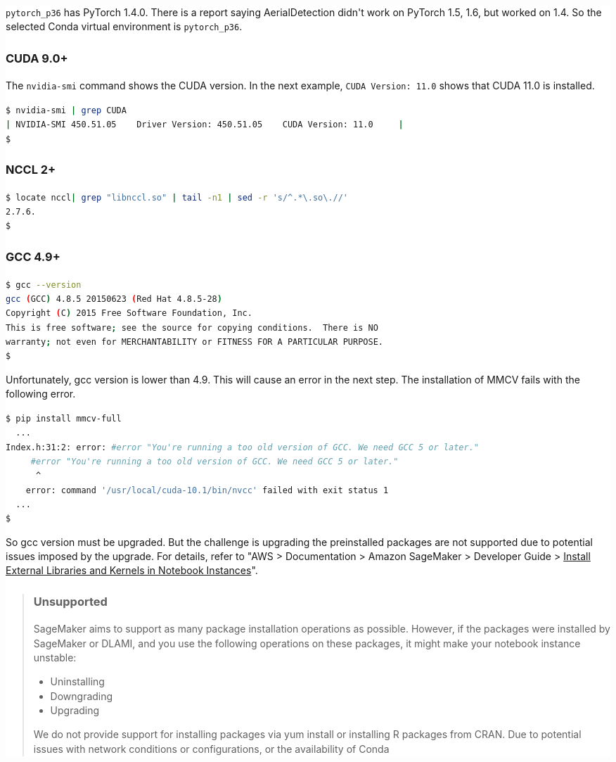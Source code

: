 `pytorch_p36` has PyTorch 1.4.0. There is a report saying AerialDetection didn't work on PyTorch 1.5, 1.6, but worked on 1.4.  So the selected Conda virtual environment is `pytorch_p36`. 

### CUDA 9.0+

The `nvidia-smi` command shows the CUDA version. In the next example, `CUDA Version: 11.0` shows that CUDA 11.0 is installed.

```bash
$ nvidia-smi | grep CUDA
| NVIDIA-SMI 450.51.05    Driver Version: 450.51.05    CUDA Version: 11.0     |
$
```

### NCCL 2+

```bash
$ locate nccl| grep "libnccl.so" | tail -n1 | sed -r 's/^.*\.so\.//'
2.7.6.
$
```

### GCC 4.9+

```bash
$ gcc --version
gcc (GCC) 4.8.5 20150623 (Red Hat 4.8.5-28)
Copyright (C) 2015 Free Software Foundation, Inc.
This is free software; see the source for copying conditions.  There is NO
warranty; not even for MERCHANTABILITY or FITNESS FOR A PARTICULAR PURPOSE.
$
```

Unfortunately, gcc version is lower than 4.9. This will cause an error in the next step. The installation of MMCV fails with the following error.

```bash
$ pip install mmcv-full
  ...
Index.h:31:2: error: #error "You're running a too old version of GCC. We need GCC 5 or later."
     #error "You're running a too old version of GCC. We need GCC 5 or later."
      ^
    error: command '/usr/local/cuda-10.1/bin/nvcc' failed with exit status 1
  ...
$
```

So gcc version must be upgraded. But the challenge is upgrading the preinstalled packages are not supported due to potential issues imposed by the upgrade. For details, refer to "AWS > Documentation > Amazon SageMaker > Developer Guide > [Install External Libraries and Kernels in Notebook Instances](https://docs.aws.amazon.com/sagemaker/latest/dg/nbi-add-external.html)". 

> ### Unsupported
> SageMaker aims to support as many package installation operations as possible. However, if the packages were installed by SageMaker or DLAMI, and you use the following operations on these packages, it might make your notebook instance unstable:
>
> * Uninstalling
> * Downgrading
> * Upgrading
>
> We do not provide support for installing packages via yum install or installing R packages from CRAN. Due to potential issues with network conditions or configurations, or the availability of Conda 
